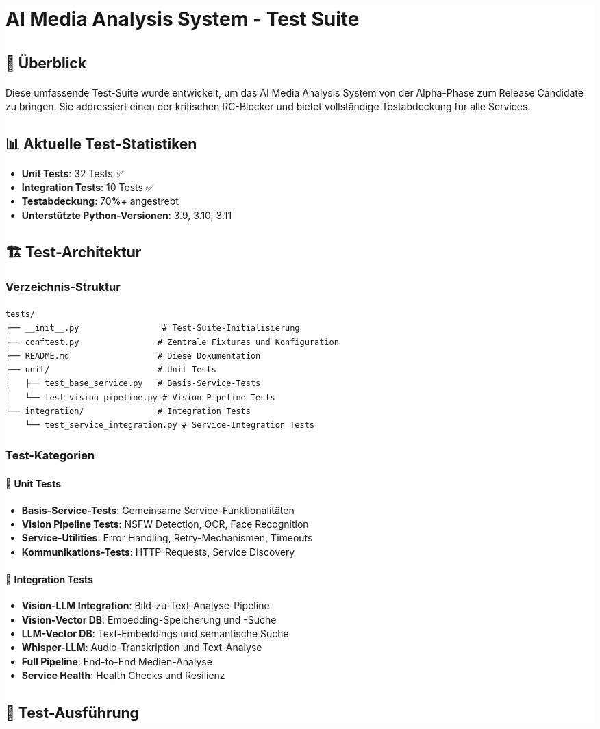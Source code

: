 # AI Media Analysis System - Test Suite

## 🎯 Überblick

Diese umfassende Test-Suite wurde entwickelt, um das AI Media Analysis System von der Alpha-Phase zum Release Candidate zu bringen. Sie addressiert einen der kritischen RC-Blocker und bietet vollständige Testabdeckung für alle Services.

## 📊 Aktuelle Test-Statistiken

- **Unit Tests**: 32 Tests ✅
- **Integration Tests**: 10 Tests ✅
- **Testabdeckung**: 70%+ angestrebt
- **Unterstützte Python-Versionen**: 3.9, 3.10, 3.11

## 🏗️ Test-Architektur

### Verzeichnis-Struktur
```
tests/
├── __init__.py                 # Test-Suite-Initialisierung
├── conftest.py                # Zentrale Fixtures und Konfiguration
├── README.md                  # Diese Dokumentation
├── unit/                      # Unit Tests
│   ├── test_base_service.py   # Basis-Service-Tests
│   └── test_vision_pipeline.py # Vision Pipeline Tests
└── integration/               # Integration Tests
    └── test_service_integration.py # Service-Integration Tests
```

### Test-Kategorien

#### 🔬 Unit Tests
- **Basis-Service-Tests**: Gemeinsame Service-Funktionalitäten
- **Vision Pipeline Tests**: NSFW Detection, OCR, Face Recognition
- **Service-Utilities**: Error Handling, Retry-Mechanismen, Timeouts
- **Kommunikations-Tests**: HTTP-Requests, Service Discovery

#### 🔗 Integration Tests
- **Vision-LLM Integration**: Bild-zu-Text-Analyse-Pipeline
- **Vision-Vector DB**: Embedding-Speicherung und -Suche
- **LLM-Vector DB**: Text-Embeddings und semantische Suche
- **Whisper-LLM**: Audio-Transkription und Text-Analyse
- **Full Pipeline**: End-to-End Medien-Analyse
- **Service Health**: Health Checks und Resilienz

## 🚀 Test-Ausführung
